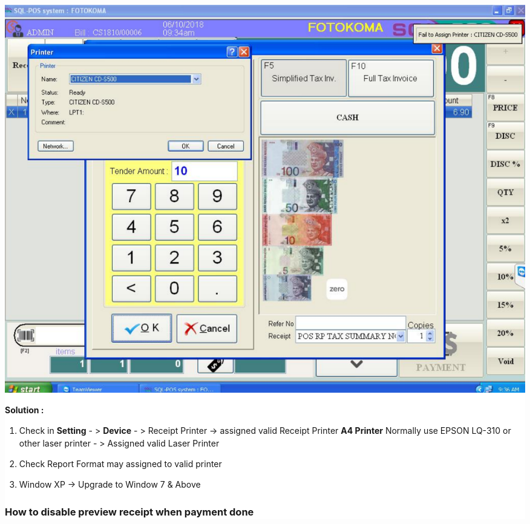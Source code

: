 ![24](../../../static/img/integration/pos/qna/fail-assign-printer.png)

**Solution :**

1. Check in **Setting** - > **Device** - > Receipt Printer -> assigned valid Receipt Printer
    **A4 Printer** Normally use EPSON LQ-310 or other laser printer - > Assigned
    valid Laser Printer

2. Check Report Format may assigned to valid printer

3. Window XP -> Upgrade to Window 7 & Above

### How to disable preview receipt when payment done
